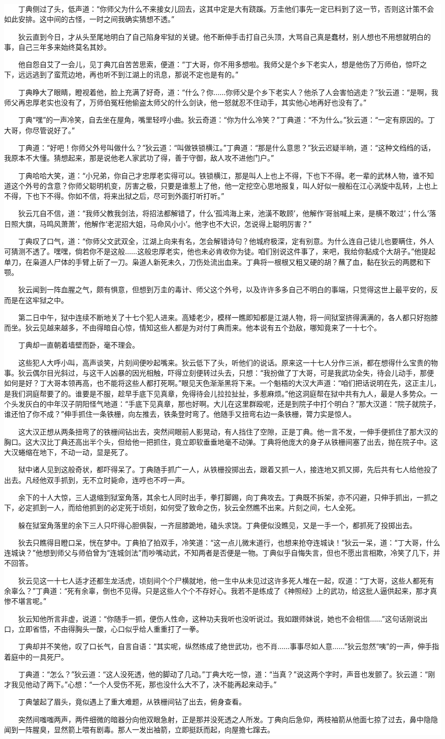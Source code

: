 　　丁典侧过了头，低声道：“你师父为什么不来接女儿回去，这其中定是大有跷蹊。万圭他们事先一定已料到了这一节，否则这计策不会如此安排。这中间的古怪，一时之间我确实猜想不透。”

　　狄云直到今日，才从头至尾地明白了自己陷身牢狱的关键。他不断伸手击打自己头顶，大骂自己真是蠢材，别人想也不用想就明白的事，自己三年多来始终莫名其妙。

　　他自怨自艾了一会儿，见丁典兀自苦苦思索，便道：“丁大哥，你不用多想啦。我师父是个乡下老实人，想是他伤了万师伯，惊吓之下，远远逃到了蛮荒边地，再也听不到江湖上的讯息，那说不定也是有的。”

　　丁典睁大了眼睛，瞪视着他，脸上充满了好奇，道：“什么？你……你师父是个乡下老实人？他杀了人会害怕逃走？”狄云道：“是啊，我师父再忠厚老实也没有了，万师伯冤枉他偷盗太师父的什么剑诀，他一怒就忍不住动手，其实他心地再好也没有了。”

　　丁典“嘿”的一声冷笑，自去坐在屋角，嘴里轻哼小曲。狄云奇道：“你为什么冷笑？”丁典道：“不为什么。”狄云道：“一定有原因的。丁大哥，你尽管说好了。”

　　丁典道：“好吧！你师父外号叫做什么？”狄云道：“叫做铁锁横江。”丁典道：“那是什么意思？”狄云迟疑半晌，道：“这种文绉绉的话，我原本不大懂。猜想起来，那是说他老人家武功了得，善于守御，敌人攻不进他门户。”

　　丁典哈哈大笑，道：“小兄弟，你自己才忠厚老实得可以。铁锁横江，那是叫人上也上不得，下也下不得。老一辈的武林人物，谁不知道这个外号的含意？你师父聪明机变，厉害之极，只要是谁惹上了他，他一定挖空心思地报复，叫人好似一艘船在江心涡旋中乱转，上也上不得，下也下不得。你如不信，将来出狱之后，尽可到外面打听打听。”

　　狄云兀自不信，道：“我师父教我剑法，将招法都解错了，什么‘孤鸿海上来，池潢不敢顾’，他解作‘哥翁喊上来，是横不敢过’；什么‘落日照大旗，马鸣风萧萧’，他解作‘老泥招大姐，马命风小小’。他字也不大识，怎说得上聪明厉害？”

　　丁典叹了口气，道：“你师父文武双全，江湖上向来有名，怎会解错诗句？他城府极深，定有别意。为什么连自己徒儿也要瞒住，外人可猜测不透了。嘿嘿，倘若你不是这般……这般忠厚老实，他也未必肯收你为徒。咱们别说这件事了，来吧，我给你黏成个大胡子。”他提起单刀，在枭道人尸体的手臂上斫了一刀。枭道人新死未久，刀伤处流出血来。丁典将一根根又粗又硬的胡？蘸了血，黏在狄云的两腮和下颚。

　　狄云闻到一阵血腥之气，颇有惧意，但想到万圭的毒计、师父这个外号，以及许许多多自己不明白的事端，只觉得这世上最平安的，反而是在这牢狱之中。

　　第二日中午，狱中连续不断地关了十七个犯人进来。高矮老少，模样一瞧即知都是江湖人物，将一间狱室挤得满满的，各人都只好抱膝而坐。狄云见越来越多，不由得暗自心惊，情知这些人都是为对付丁典而来。他本说有五个劲敌，哪知竟来了一十七个。

　　丁典却一直朝着墙壁而卧，毫不理会。

　　这些犯人大呼小叫，高声谈笑，片刻间便吵起嘴来。狄云低下了头，听他们的说话。原来这一十七人分作三派，都在想得什么宝贵的物事。狄云偶尔目光斜过，与这干人凶暴的因光相触，吓得立刻便转过头去，只想：“我扮做了丁大哥，可是我武功全失，待会儿动手，那便如何是好？丁大哥本领再高，也不能将这些人都打死啊。”眼见天色渐渐黑将下来。一个魁梧的大汉大声道：“咱们把话说明在先，这正主儿，是我们洞庭帮要了的。谁要是不服，趁早手底下见真章，免得待会儿拉拉扯扯，多惹麻烦。”他这洞庭帮在狱中共有九人，最是人多势众。一个头发灰白的中年汉子阴阳怪气地道：“手底下见真章，那也好啊。大儿在这里群殴呢，还是到院子中打个明白？”那大汉道：“院子就院子，谁还怕了你不成？”伸手抓住一条铁栅，向左推去，铁条登时弯了。他随手又扭弯右边一条铁栅，膂力实是惊人。

　　这大汉正想从两条扭弯了的铁栅间钻出去，突然间眼前人影晃动，有人挡住了空隙，正是丁典。他一言不发，一伸手便抓住了那大汉的胸口。这大汉比丁典还高出半个头，但给他一把抓住，竟立即软垂垂地毫不动弹。丁典将他庞大的身子从铁栅间塞了出去，抛在院子中。这大汉蜷缩在地下，不动一动，显是死了。

　　狱中诸人见到这般奇状，都吓得呆了。丁典随手抓广一人，从铁栅投掷出去，跟着又抓一人，接连地又抓又掷，先后共有七人给他投了出去。凡经他双手抓到，无不立时毙命，连哼也不哼一声。

　　余下的十人大惊，三人退缩到狱室角落，其余七人同时出手，拳打脚踢，向丁典攻去。丁典既不拆架，亦不闪避，只伸手抓出，一抓之下，必定抓到一人，而给他抓到的必定死于顷刻，如何受了致命之伤，狄云全然瞧不出来。片刻之间，七人全死。

　　躲在狱室角落里的余下三人只吓得心胆俱裂，一齐屈膝跪地，磕头求饶。丁典便似没瞧见，又是一手一个，都抓死了投掷出去。

　　狄去只瞧得目瞪口呆，恍在梦中。丁典拍了拍双手，冷笑道：“这一点儿微末道行，也想来抢夺连城诀！”狄云一呆，道：“丁大哥，什么连城诀？”他想到师父与师伯曾为“连城剑法”而吵嘴动武，不知两者是否便是一物。丁典似乎自悔失言，但也不愿出言相欺，冷笑了几下，并不回答。

　　狄云见这一十七人适才还都生龙活虎，顷刻间个个尸横就地，他一生中从未见过这许多死人堆在一起，叹道：“丁大哥，这些人都死有余辜么？”丁典道：“死有余辜，倒也不见得。只是这些人个个不存好心。我若不是练成了《神照经》上的武功，给这批人逼供起来，那才真惨不堪言呢。”

　　狄云知他所言非虚，说道：“你随手一抓，便伤人性命，这种功夫我听也没听说过。我如跟师妹说，她也不会相信……”这句话刚说出口，立即省悟，不由得胸头一酸，心口似乎给人重重打了一拳。

　　丁典却并不笑他，叹了口长气，自言自语：“其实呢，纵然练成了绝世武功，也不肖……事事尽如人意……”狄云忽然“咦”的一声，伸手指着庭中的一具死尸。

　　丁典道：“怎么？”狄云道：“这人没死透，他的脚动了几动。”丁典大吃一惊，道：“当真？”说这两个字时，声音也发颤了。狄云道：“刚才我见他动了两下。”心想：“一个人受伤不死，那也没什么大不了，决不能再起来动手。”

　　丁典皱起了眉头，竟似遇上了重大难题，从铁栅间钻了出去，俯身查看。

　　突然间嗤嗤两声，两件细微的暗器分向他双眼急射，正是那并没死透之人所发。丁典向后急仰，两枝袖箭从他面七掠了过去，鼻中隐隐闻到一阵腥臭，显然箭上喂有剧毒。那人一发出袖箭，立即挺跃而起，向屋擔七蹿去。
